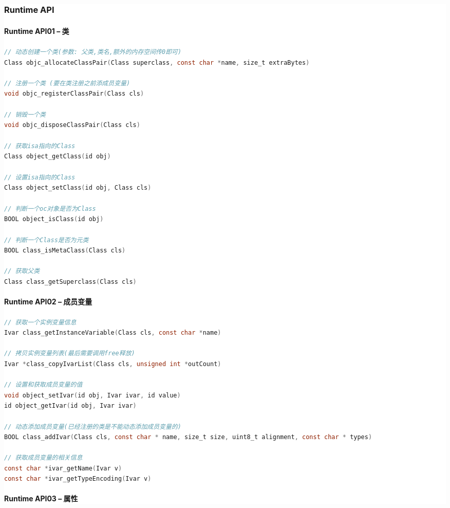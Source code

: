 ### Runtime API

#### Runtime API01 – 类 

```objective-c
// 动态创建一个类(参数: 父类,类名,额外的内存空间传0即可)
Class objc_allocateClassPair(Class superclass, const char *name, size_t extraBytes)

// 注册一个类 (要在类注册之前添成员变量)
void objc_registerClassPair(Class cls)

// 销毁一个类
void objc_disposeClassPair(Class cls)

// 获取isa指向的Class
Class object_getClass(id obj)

// 设置isa指向的Class
Class object_setClass(id obj, Class cls)

// 判断一个oc对象是否为Class
BOOL object_isClass(id obj)

// 判断一个Class是否为元类
BOOL class_isMetaClass(Class cls)

// 获取父类
Class class_getSuperclass(Class cls)
```

#### Runtime API02 – 成员变量 

```objective-c
// 获取一个实例变量信息
Ivar class_getInstanceVariable(Class cls, const char *name)

// 拷贝实例变量列表(最后需要调用free释放)
Ivar *class_copyIvarList(Class cls, unsigned int *outCount)

// 设置和获取成员变量的值
void object_setIvar(id obj, Ivar ivar, id value)
id object_getIvar(id obj, Ivar ivar)

// 动态添加成员变量(已经注册的类是不能动态添加成员变量的)
BOOL class_addIvar(Class cls, const char * name, size_t size, uint8_t alignment, const char * types)

// 获取成员变量的相关信息
const char *ivar_getName(Ivar v)
const char *ivar_getTypeEncoding(Ivar v)
```

#### Runtime API03 – 属性 
